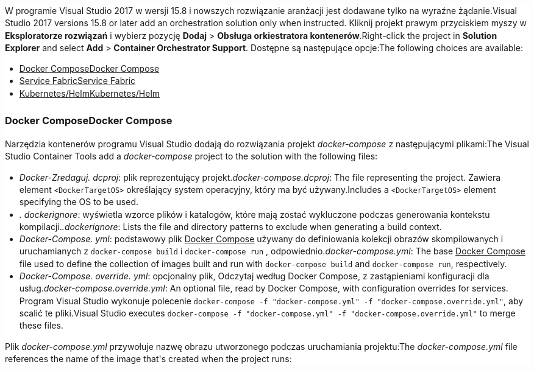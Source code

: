 <span data-ttu-id="7d2b6-154">W programie Visual Studio 2017 w wersji 15.8 i nowszych rozwiązanie aranżacji jest dodawane tylko na wyraźne żądanie.</span><span class="sxs-lookup"><span data-stu-id="7d2b6-154">Visual Studio 2017 versions 15.8 or later add an orchestration solution only when instructed.</span></span> <span data-ttu-id="7d2b6-155">Kliknij projekt prawym przyciskiem myszy w **Eksploratorze rozwiązań** i wybierz pozycję **Dodaj** > **Obsługa orkiestratora kontenerów**.</span><span class="sxs-lookup"><span data-stu-id="7d2b6-155">Right-click the project in **Solution Explorer** and select **Add** > **Container Orchestrator Support**.</span></span> <span data-ttu-id="7d2b6-156">Dostępne są następujące opcje:</span><span class="sxs-lookup"><span data-stu-id="7d2b6-156">The following choices are available:</span></span> 

* [<span data-ttu-id="7d2b6-157">Docker Compose</span><span class="sxs-lookup"><span data-stu-id="7d2b6-157">Docker Compose</span></span>](#docker-compose)
* [<span data-ttu-id="7d2b6-158">Service Fabric</span><span class="sxs-lookup"><span data-stu-id="7d2b6-158">Service Fabric</span></span>](#service-fabric)
* [<span data-ttu-id="7d2b6-159">Kubernetes/Helm</span><span class="sxs-lookup"><span data-stu-id="7d2b6-159">Kubernetes/Helm </span></span>](https://helm.sh/)

### <a name="docker-compose"></a><span data-ttu-id="7d2b6-160">Docker Compose</span><span class="sxs-lookup"><span data-stu-id="7d2b6-160">Docker Compose</span></span>

<span data-ttu-id="7d2b6-161">Narzędzia kontenerów programu Visual Studio dodają do rozwiązania projekt *docker-compose* z następującymi plikami:</span><span class="sxs-lookup"><span data-stu-id="7d2b6-161">The Visual Studio Container Tools add a *docker-compose* project to the solution with the following files:</span></span>

* <span data-ttu-id="7d2b6-162">*Docker-Zredaguj. dcproj*: plik reprezentujący projekt.</span><span class="sxs-lookup"><span data-stu-id="7d2b6-162">*docker-compose.dcproj*: The file representing the project.</span></span> <span data-ttu-id="7d2b6-163">Zawiera element `<DockerTargetOS>` określający system operacyjny, który ma być używany.</span><span class="sxs-lookup"><span data-stu-id="7d2b6-163">Includes a `<DockerTargetOS>` element specifying the OS to be used.</span></span>
* <span data-ttu-id="7d2b6-164">*. dockerignore*: wyświetla wzorce plików i katalogów, które mają zostać wykluczone podczas generowania kontekstu kompilacji.</span><span class="sxs-lookup"><span data-stu-id="7d2b6-164">*.dockerignore*: Lists the file and directory patterns to exclude when generating a build context.</span></span>
* <span data-ttu-id="7d2b6-165">*Docker-Compose. yml*: podstawowy plik [Docker Compose](https://docs.docker.com/compose/overview/) używany do definiowania kolekcji obrazów skompilowanych i uruchamianych z `docker-compose build` i `docker-compose run` , odpowiednio.</span><span class="sxs-lookup"><span data-stu-id="7d2b6-165">*docker-compose.yml*: The base [Docker Compose](https://docs.docker.com/compose/overview/) file used to define the collection of images built and run with `docker-compose build` and `docker-compose run`, respectively.</span></span>
* <span data-ttu-id="7d2b6-166">*Docker-Compose. override. yml*: opcjonalny plik, Odczytaj według Docker Compose, z zastąpieniami konfiguracji dla usług.</span><span class="sxs-lookup"><span data-stu-id="7d2b6-166">*docker-compose.override.yml*: An optional file, read by Docker Compose, with configuration overrides for services.</span></span> <span data-ttu-id="7d2b6-167">Program Visual Studio wykonuje polecenie `docker-compose -f "docker-compose.yml" -f "docker-compose.override.yml"`, aby scalić te pliki.</span><span class="sxs-lookup"><span data-stu-id="7d2b6-167">Visual Studio executes `docker-compose -f "docker-compose.yml" -f "docker-compose.override.yml"` to merge these files.</span></span>

<span data-ttu-id="7d2b6-168">Plik *docker-compose.yml* przywołuje nazwę obrazu utworzonego podczas uruchamiania projektu:</span><span class="sxs-lookup"><span data-stu-id="7d2b6-168">The *docker-compose.yml* file references the name of the image that's created when the project runs:</span></span>
